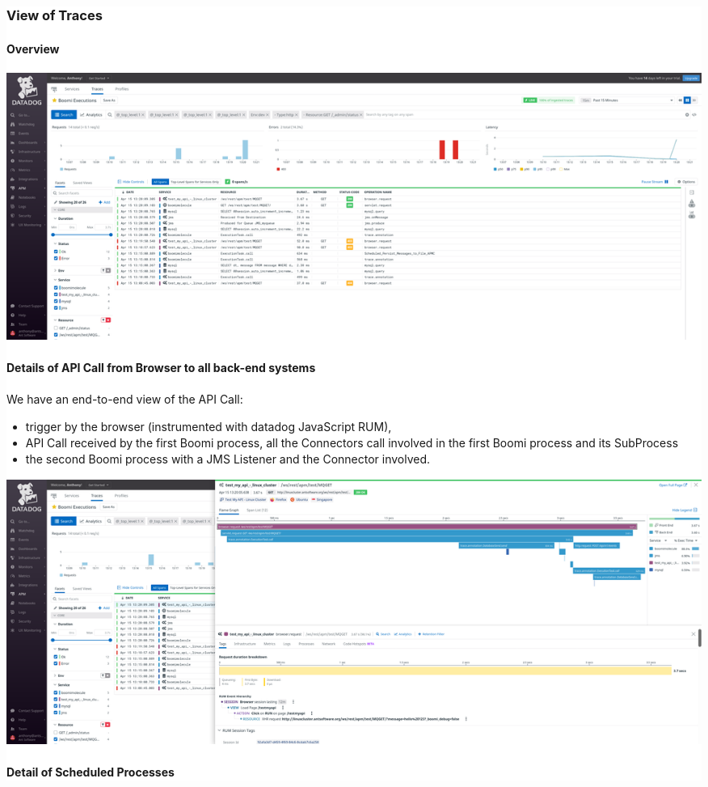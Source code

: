 ### View of Traces

#### Overview

![Traces](/assets/boomi-observability/datadog3.png)

####   Details of API Call from Browser to all back-end systems
We have an end-to-end view of the API Call:

*   trigger by the browser (instrumented with datadog JavaScript RUM),
*   API Call received by the first Boomi process, all the Connectors call involved in the first Boomi process and its SubProcess
*   the second Boomi process with a JMS Listener and the Connector involved.

![API Call](/assets/boomi-observability/datadog4.png)

#### Detail of Scheduled Processes
